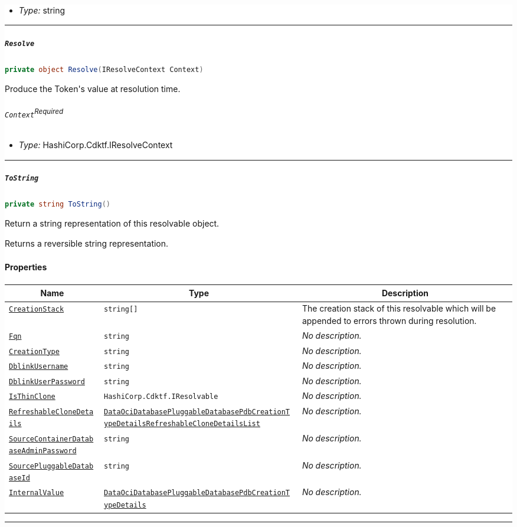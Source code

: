 - *Type:* string

---

##### `Resolve` <a name="Resolve" id="rhizo-co-terraform-provider-oci.dataOciDatabasePluggableDatabase.DataOciDatabasePluggableDatabasePdbCreationTypeDetailsOutputReference.resolve"></a>

```csharp
private object Resolve(IResolveContext Context)
```

Produce the Token's value at resolution time.

###### `Context`<sup>Required</sup> <a name="Context" id="rhizo-co-terraform-provider-oci.dataOciDatabasePluggableDatabase.DataOciDatabasePluggableDatabasePdbCreationTypeDetailsOutputReference.resolve.parameter._context"></a>

- *Type:* HashiCorp.Cdktf.IResolveContext

---

##### `ToString` <a name="ToString" id="rhizo-co-terraform-provider-oci.dataOciDatabasePluggableDatabase.DataOciDatabasePluggableDatabasePdbCreationTypeDetailsOutputReference.toString"></a>

```csharp
private string ToString()
```

Return a string representation of this resolvable object.

Returns a reversible string representation.


#### Properties <a name="Properties" id="Properties"></a>

| **Name** | **Type** | **Description** |
| --- | --- | --- |
| <code><a href="#rhizo-co-terraform-provider-oci.dataOciDatabasePluggableDatabase.DataOciDatabasePluggableDatabasePdbCreationTypeDetailsOutputReference.property.creationStack">CreationStack</a></code> | <code>string[]</code> | The creation stack of this resolvable which will be appended to errors thrown during resolution. |
| <code><a href="#rhizo-co-terraform-provider-oci.dataOciDatabasePluggableDatabase.DataOciDatabasePluggableDatabasePdbCreationTypeDetailsOutputReference.property.fqn">Fqn</a></code> | <code>string</code> | *No description.* |
| <code><a href="#rhizo-co-terraform-provider-oci.dataOciDatabasePluggableDatabase.DataOciDatabasePluggableDatabasePdbCreationTypeDetailsOutputReference.property.creationType">CreationType</a></code> | <code>string</code> | *No description.* |
| <code><a href="#rhizo-co-terraform-provider-oci.dataOciDatabasePluggableDatabase.DataOciDatabasePluggableDatabasePdbCreationTypeDetailsOutputReference.property.dblinkUsername">DblinkUsername</a></code> | <code>string</code> | *No description.* |
| <code><a href="#rhizo-co-terraform-provider-oci.dataOciDatabasePluggableDatabase.DataOciDatabasePluggableDatabasePdbCreationTypeDetailsOutputReference.property.dblinkUserPassword">DblinkUserPassword</a></code> | <code>string</code> | *No description.* |
| <code><a href="#rhizo-co-terraform-provider-oci.dataOciDatabasePluggableDatabase.DataOciDatabasePluggableDatabasePdbCreationTypeDetailsOutputReference.property.isThinClone">IsThinClone</a></code> | <code>HashiCorp.Cdktf.IResolvable</code> | *No description.* |
| <code><a href="#rhizo-co-terraform-provider-oci.dataOciDatabasePluggableDatabase.DataOciDatabasePluggableDatabasePdbCreationTypeDetailsOutputReference.property.refreshableCloneDetails">RefreshableCloneDetails</a></code> | <code><a href="#rhizo-co-terraform-provider-oci.dataOciDatabasePluggableDatabase.DataOciDatabasePluggableDatabasePdbCreationTypeDetailsRefreshableCloneDetailsList">DataOciDatabasePluggableDatabasePdbCreationTypeDetailsRefreshableCloneDetailsList</a></code> | *No description.* |
| <code><a href="#rhizo-co-terraform-provider-oci.dataOciDatabasePluggableDatabase.DataOciDatabasePluggableDatabasePdbCreationTypeDetailsOutputReference.property.sourceContainerDatabaseAdminPassword">SourceContainerDatabaseAdminPassword</a></code> | <code>string</code> | *No description.* |
| <code><a href="#rhizo-co-terraform-provider-oci.dataOciDatabasePluggableDatabase.DataOciDatabasePluggableDatabasePdbCreationTypeDetailsOutputReference.property.sourcePluggableDatabaseId">SourcePluggableDatabaseId</a></code> | <code>string</code> | *No description.* |
| <code><a href="#rhizo-co-terraform-provider-oci.dataOciDatabasePluggableDatabase.DataOciDatabasePluggableDatabasePdbCreationTypeDetailsOutputReference.property.internalValue">InternalValue</a></code> | <code><a href="#rhizo-co-terraform-provider-oci.dataOciDatabasePluggableDatabase.DataOciDatabasePluggableDatabasePdbCreationTypeDetails">DataOciDatabasePluggableDatabasePdbCreationTypeDetails</a></code> | *No description.* |

---